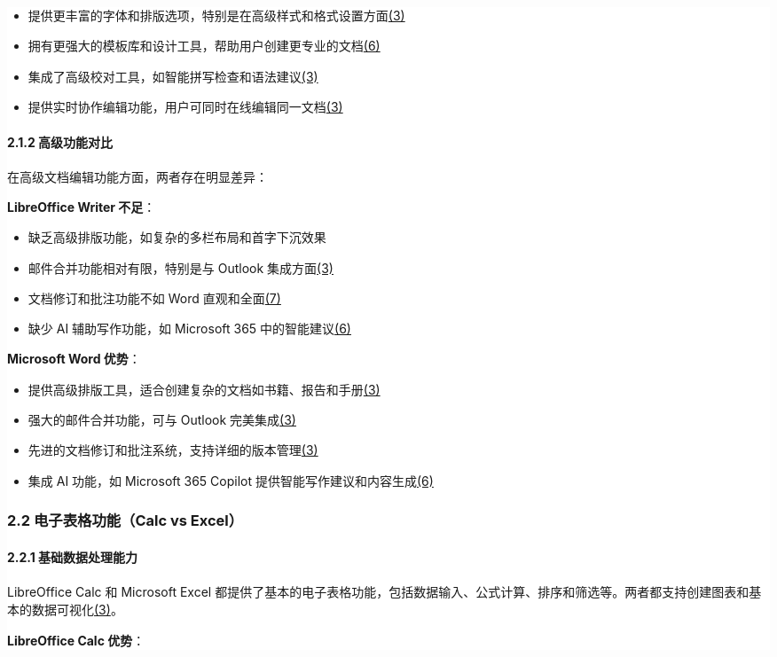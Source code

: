 


*   提供更丰富的字体和排版选项，特别是在高级样式和格式设置方面[(3)](https://zh.101-help.com/libreoffice-yu-microsoft-office-na-ge-zui-gua-he-nin-0b69afdace/)

*   拥有更强大的模板库和设计工具，帮助用户创建更专业的文档[(6)](https://www.wps.com/blog/wps-office-vs-libreoffice-in-2024-which-one-is-better-for-you/)

*   集成了高级校对工具，如智能拼写检查和语法建议[(3)](https://zh.101-help.com/libreoffice-yu-microsoft-office-na-ge-zui-gua-he-nin-0b69afdace/)

*   提供实时协作编辑功能，用户可同时在线编辑同一文档[(3)](https://zh.101-help.com/libreoffice-yu-microsoft-office-na-ge-zui-gua-he-nin-0b69afdace/)

#### 2.1.2 高级功能对比&#xA;

在高级文档编辑功能方面，两者存在明显差异：


**LibreOffice Writer 不足**：




*   缺乏高级排版功能，如复杂的多栏布局和首字下沉效果


*   邮件合并功能相对有限，特别是与 Outlook 集成方面[(3)](https://zh.101-help.com/libreoffice-yu-microsoft-office-na-ge-zui-gua-he-nin-0b69afdace/)

*   文档修订和批注功能不如 Word 直观和全面[(7)](https://m.ithome.com/html/829081.htm)

*   缺少 AI 辅助写作功能，如 Microsoft 365 中的智能建议[(6)](https://www.wps.com/blog/wps-office-vs-libreoffice-in-2024-which-one-is-better-for-you/)

**Microsoft Word 优势**：




*   提供高级排版工具，适合创建复杂的文档如书籍、报告和手册[(3)](https://zh.101-help.com/libreoffice-yu-microsoft-office-na-ge-zui-gua-he-nin-0b69afdace/)

*   强大的邮件合并功能，可与 Outlook 完美集成[(3)](https://zh.101-help.com/libreoffice-yu-microsoft-office-na-ge-zui-gua-he-nin-0b69afdace/)

*   先进的文档修订和批注系统，支持详细的版本管理[(3)](https://zh.101-help.com/libreoffice-yu-microsoft-office-na-ge-zui-gua-he-nin-0b69afdace/)

*   集成 AI 功能，如 Microsoft 365 Copilot 提供智能写作建议和内容生成[(6)](https://www.wps.com/blog/wps-office-vs-libreoffice-in-2024-which-one-is-better-for-you/)

### 2.2 电子表格功能（Calc vs Excel）&#xA;

#### 2.2.1 基础数据处理能力&#xA;

LibreOffice Calc 和 Microsoft Excel 都提供了基本的电子表格功能，包括数据输入、公式计算、排序和筛选等。两者都支持创建图表和基本的数据可视化[(3)](https://zh.101-help.com/libreoffice-yu-microsoft-office-na-ge-zui-gua-he-nin-0b69afdace/)。


**LibreOffice Calc 优势**：


